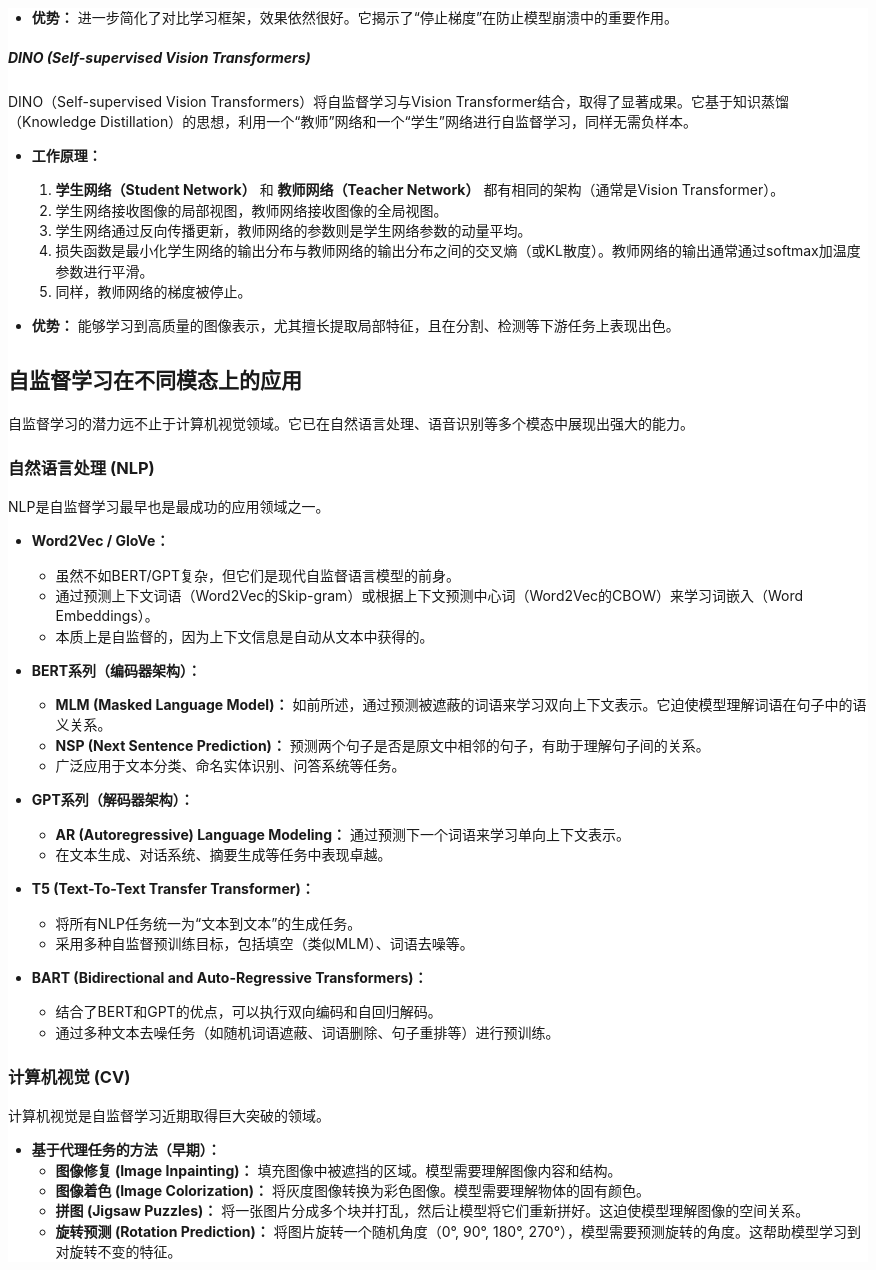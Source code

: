 *   **优势：** 进一步简化了对比学习框架，效果依然很好。它揭示了“停止梯度”在防止模型崩溃中的重要作用。

##### DINO (Self-supervised Vision Transformers)

DINO（Self-supervised Vision Transformers）将自监督学习与Vision Transformer结合，取得了显著成果。它基于知识蒸馏（Knowledge Distillation）的思想，利用一个“教师”网络和一个“学生”网络进行自监督学习，同样无需负样本。

*   **工作原理：**
    1.  **学生网络（Student Network）** 和 **教师网络（Teacher Network）** 都有相同的架构（通常是Vision Transformer）。
    2.  学生网络接收图像的局部视图，教师网络接收图像的全局视图。
    3.  学生网络通过反向传播更新，教师网络的参数则是学生网络参数的动量平均。
    4.  损失函数是最小化学生网络的输出分布与教师网络的输出分布之间的交叉熵（或KL散度）。教师网络的输出通常通过softmax加温度参数进行平滑。
    5.  同样，教师网络的梯度被停止。

*   **优势：** 能够学习到高质量的图像表示，尤其擅长提取局部特征，且在分割、检测等下游任务上表现出色。

## 自监督学习在不同模态上的应用

自监督学习的潜力远不止于计算机视觉领域。它已在自然语言处理、语音识别等多个模态中展现出强大的能力。

### 自然语言处理 (NLP)

NLP是自监督学习最早也是最成功的应用领域之一。

*   **Word2Vec / GloVe：**
    *   虽然不如BERT/GPT复杂，但它们是现代自监督语言模型的前身。
    *   通过预测上下文词语（Word2Vec的Skip-gram）或根据上下文预测中心词（Word2Vec的CBOW）来学习词嵌入（Word Embeddings）。
    *   本质上是自监督的，因为上下文信息是自动从文本中获得的。

*   **BERT系列（编码器架构）：**
    *   **MLM (Masked Language Model)：** 如前所述，通过预测被遮蔽的词语来学习双向上下文表示。它迫使模型理解词语在句子中的语义关系。
    *   **NSP (Next Sentence Prediction)：** 预测两个句子是否是原文中相邻的句子，有助于理解句子间的关系。
    *   广泛应用于文本分类、命名实体识别、问答系统等任务。

*   **GPT系列（解码器架构）：**
    *   **AR (Autoregressive) Language Modeling：** 通过预测下一个词语来学习单向上下文表示。
    *   在文本生成、对话系统、摘要生成等任务中表现卓越。

*   **T5 (Text-To-Text Transfer Transformer)：**
    *   将所有NLP任务统一为“文本到文本”的生成任务。
    *   采用多种自监督预训练目标，包括填空（类似MLM）、词语去噪等。

*   **BART (Bidirectional and Auto-Regressive Transformers)：**
    *   结合了BERT和GPT的优点，可以执行双向编码和自回归解码。
    *   通过多种文本去噪任务（如随机词语遮蔽、词语删除、句子重排等）进行预训练。

### 计算机视觉 (CV)

计算机视觉是自监督学习近期取得巨大突破的领域。

*   **基于代理任务的方法（早期）：**
    *   **图像修复 (Image Inpainting)：** 填充图像中被遮挡的区域。模型需要理解图像内容和结构。
    *   **图像着色 (Image Colorization)：** 将灰度图像转换为彩色图像。模型需要理解物体的固有颜色。
    *   **拼图 (Jigsaw Puzzles)：** 将一张图片分成多个块并打乱，然后让模型将它们重新拼好。这迫使模型理解图像的空间关系。
    *   **旋转预测 (Rotation Prediction)：** 将图片旋转一个随机角度（0°, 90°, 180°, 270°），模型需要预测旋转的角度。这帮助模型学习到对旋转不变的特征。

